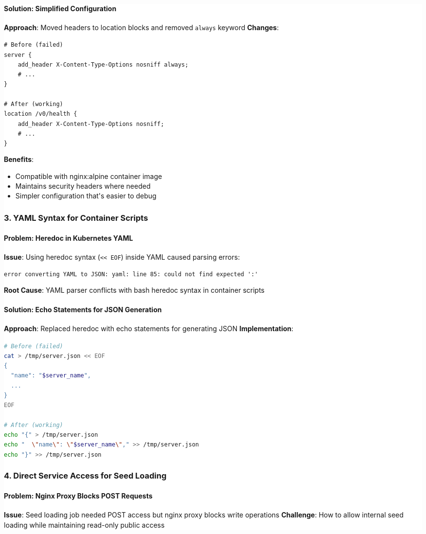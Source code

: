 #### Solution: Simplified Configuration
**Approach**: Moved headers to location blocks and removed `always` keyword
**Changes**:
```nginx
# Before (failed)
server {
    add_header X-Content-Type-Options nosniff always;
    # ...
}

# After (working)
location /v0/health {
    add_header X-Content-Type-Options nosniff;
    # ...
}
```

**Benefits**:
- Compatible with nginx:alpine container image
- Maintains security headers where needed
- Simpler configuration that's easier to debug

### 3. YAML Syntax for Container Scripts

#### Problem: Heredoc in Kubernetes YAML
**Issue**: Using heredoc syntax (`<< EOF`) inside YAML caused parsing errors:
```
error converting YAML to JSON: yaml: line 85: could not find expected ':'
```

**Root Cause**: YAML parser conflicts with bash heredoc syntax in container scripts

#### Solution: Echo Statements for JSON Generation
**Approach**: Replaced heredoc with echo statements for generating JSON
**Implementation**:
```bash
# Before (failed)
cat > /tmp/server.json << EOF
{
  "name": "$server_name",
  ...
}
EOF

# After (working)
echo "{" > /tmp/server.json
echo "  \"name\": \"$server_name\"," >> /tmp/server.json
echo "}" >> /tmp/server.json
```

### 4. Direct Service Access for Seed Loading

#### Problem: Nginx Proxy Blocks POST Requests
**Issue**: Seed loading job needed POST access but nginx proxy blocks write operations
**Challenge**: How to allow internal seed loading while maintaining read-only public access
